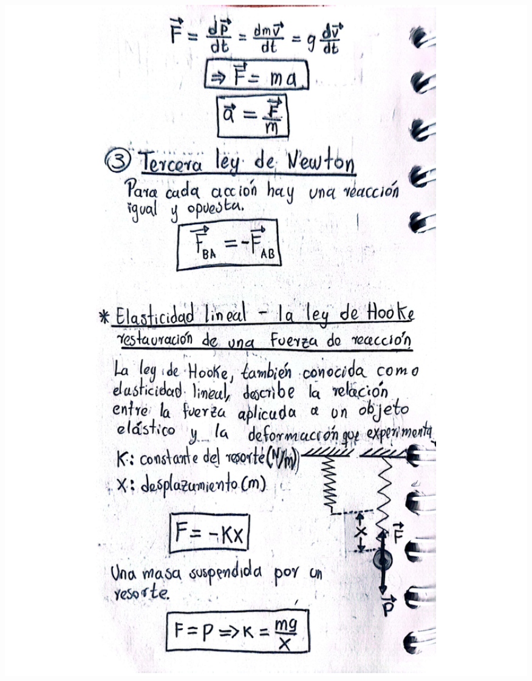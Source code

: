 <div id="header" align="center"> <img src="/images/CamScanner 23-05-2024 13.09_18.jpg" width="100%"/> </div>